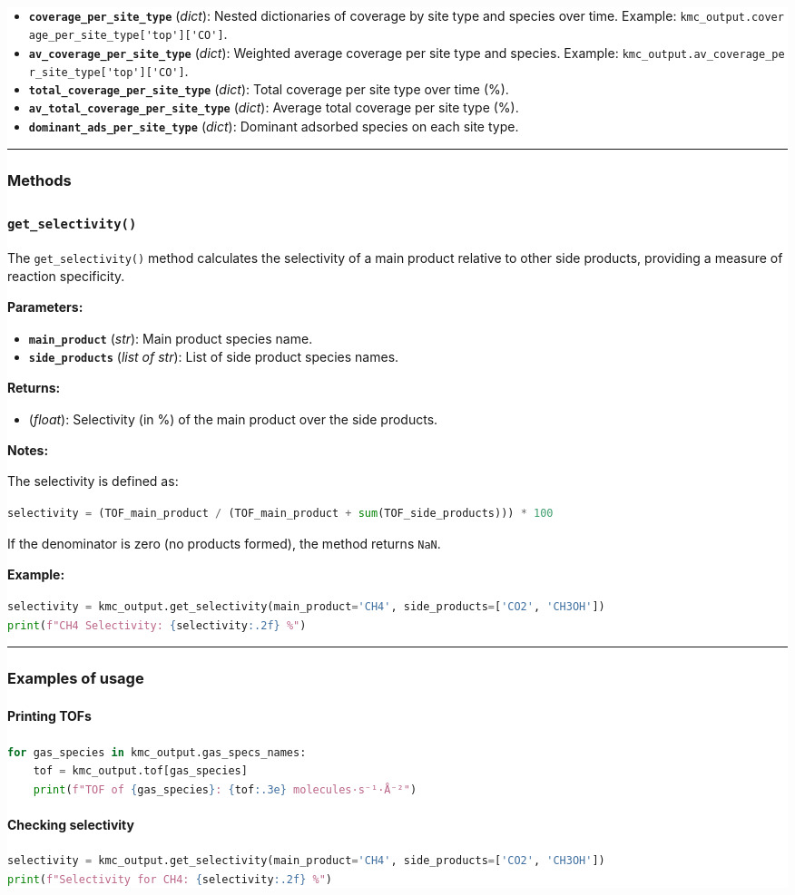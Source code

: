 - **`coverage_per_site_type`** (*dict*): Nested dictionaries of coverage by site type and species over time. Example: `kmc_output.coverage_per_site_type['top']['CO']`.
- **`av_coverage_per_site_type`** (*dict*): Weighted average coverage per site type and species. Example: `kmc_output.av_coverage_per_site_type['top']['CO']`.
- **`total_coverage_per_site_type`** (*dict*): Total coverage per site type over time (%).
- **`av_total_coverage_per_site_type`** (*dict*): Average total coverage per site type (%).
- **`dominant_ads_per_site_type`** (*dict*): Dominant adsorbed species on each site type.

---

### Methods

### `get_selectivity()`

The `get_selectivity()` method calculates the selectivity of a main product relative to other side products, providing a measure of reaction specificity.

**Parameters:**

- **`main_product`** (*str*): Main product species name.
- **`side_products`** (*list of str*): List of side product species names.

**Returns:**

- (*float*): Selectivity (in %) of the main product over the side products.

**Notes:**

The selectivity is defined as:

```python
selectivity = (TOF_main_product / (TOF_main_product + sum(TOF_side_products))) * 100
```

If the denominator is zero (no products formed), the method returns `NaN`.

**Example:**

```python
selectivity = kmc_output.get_selectivity(main_product='CH4', side_products=['CO2', 'CH3OH'])
print(f"CH4 Selectivity: {selectivity:.2f} %")
```

---

### Examples of usage

#### Printing TOFs

```python
for gas_species in kmc_output.gas_specs_names:
    tof = kmc_output.tof[gas_species]
    print(f"TOF of {gas_species}: {tof:.3e} molecules·s⁻¹·Å⁻²")
```

#### Checking selectivity

```python
selectivity = kmc_output.get_selectivity(main_product='CH4', side_products=['CO2', 'CH3OH'])
print(f"Selectivity for CH4: {selectivity:.2f} %")
```
